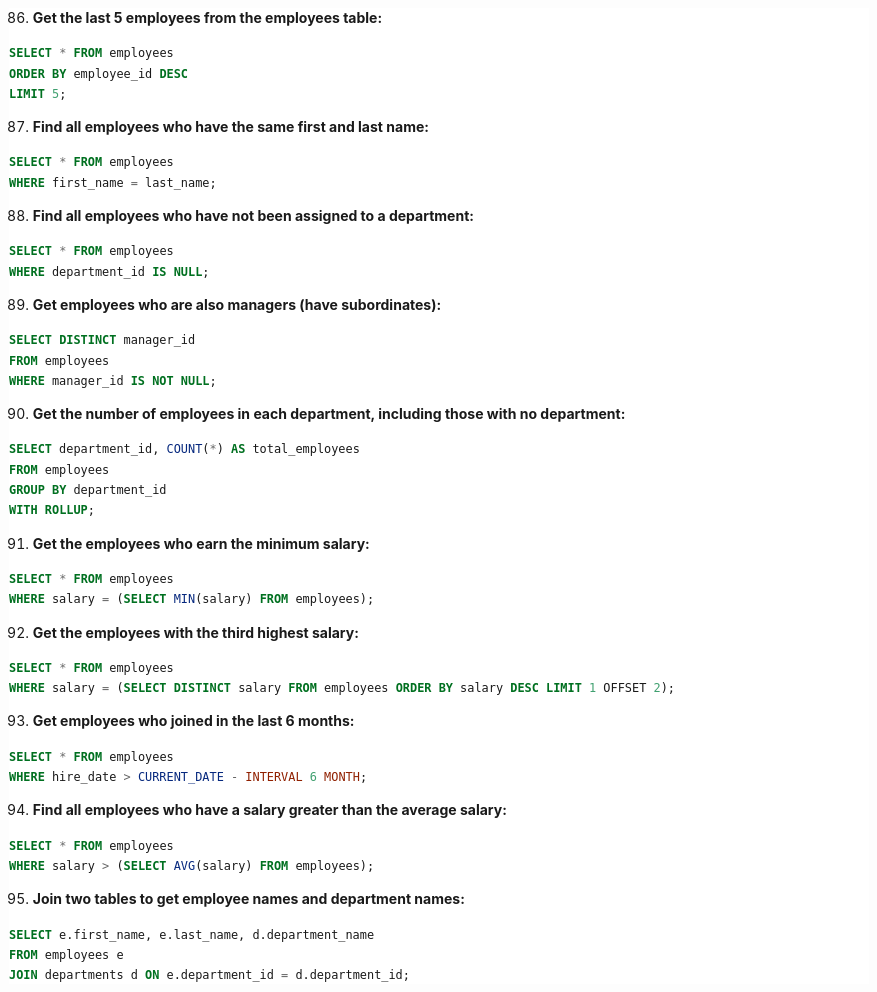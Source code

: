 86. **Get the last 5 employees from the employees table:**
   ```sql
   SELECT * FROM employees
   ORDER BY employee_id DESC
   LIMIT 5;
   ```

87. **Find all employees who have the same first and last name:**
   ```sql
   SELECT * FROM employees
   WHERE first_name = last_name;
   ```

88. **Find all employees who have not been assigned to a department:**
   ```sql
   SELECT * FROM employees
   WHERE department_id IS NULL;
   ```

89. **Get employees who are also managers (have subordinates):**
   ```sql
   SELECT DISTINCT manager_id
   FROM employees
   WHERE manager_id IS NOT NULL;
   ```

90. **Get the number of employees in each department, including those with no department:**
   ```sql
   SELECT department_id, COUNT(*) AS total_employees
   FROM employees
   GROUP BY department_id
   WITH ROLLUP;
   ```

91. **Get the employees who earn the minimum salary:**
   ```sql
   SELECT * FROM employees
   WHERE salary = (SELECT MIN(salary) FROM employees);
   ```

92. **Get the employees with the third highest salary:**
   ```sql
   SELECT * FROM employees
   WHERE salary = (SELECT DISTINCT salary FROM employees ORDER BY salary DESC LIMIT 1 OFFSET 2);
   ```

93. **Get employees who joined in the last 6 months:**
   ```sql
   SELECT * FROM employees
   WHERE hire_date > CURRENT_DATE - INTERVAL 6 MONTH;
   ```

94. **Find all employees who have a salary greater than the average salary:**
   ```sql
   SELECT * FROM employees
   WHERE salary > (SELECT AVG(salary) FROM employees);
   ```

95. **Join two tables to get employee names and department names:**
   ```sql
   SELECT e.first_name, e.last_name, d.department_name
   FROM employees e
   JOIN departments d ON e.department_id = d.department_id;
   ```
